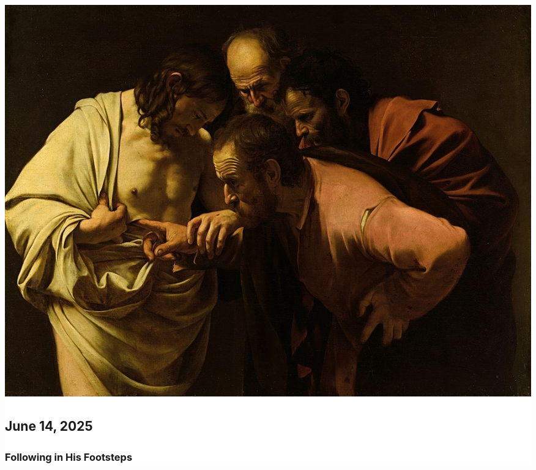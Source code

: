 [![Caravaggio's The Incredulity of St. Thomas](/June/jpgs/incredulity.jpg)](https://upload.wikimedia.org/wikipedia/commons/thumb/6/6c/Der_ungl%C3%A4ubige_Thomas_-_Michelangelo_Merisi%2C_named_Caravaggio.jpg/960px-Der_ungl%C3%A4ubige_Thomas_-_Michelangelo_Merisi%2C_named_Caravaggio.jpg "Caravaggio's The Incredulity of St. Thomas")

## June 14, 2025

### Following in His Footsteps

